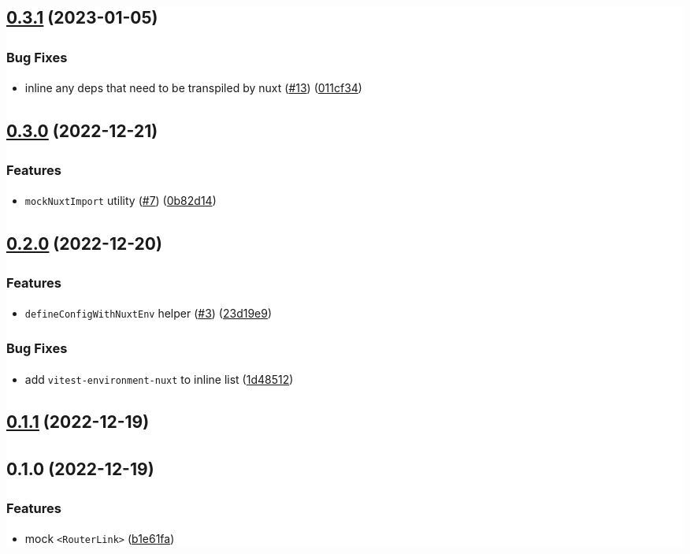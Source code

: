 ## [0.3.1](https://github.com/danielroe/vitest-environment-nuxt/compare/0.3.0...0.3.1) (2023-01-05)


### Bug Fixes

* inline any deps that need to be transpiled by nuxt ([#13](https://github.com/danielroe/vitest-environment-nuxt/issues/13)) ([011cf34](https://github.com/danielroe/vitest-environment-nuxt/commit/011cf34daa36aebfe7b363a6175333768c115847))

## [0.3.0](https://github.com/danielroe/vitest-environment-nuxt/compare/0.2.0...0.3.0) (2022-12-21)


### Features

* `mockNuxtImport` utility ([#7](https://github.com/danielroe/vitest-environment-nuxt/issues/7)) ([0b82d14](https://github.com/danielroe/vitest-environment-nuxt/commit/0b82d14d3bdca0e78b7655488e5e3412dc3fedd7))

## [0.2.0](https://github.com/danielroe/vitest-environment-nuxt/compare/0.1.1...0.2.0) (2022-12-20)


### Features

* `defineConfigWithNuxtEnv` helper ([#3](https://github.com/danielroe/vitest-environment-nuxt/issues/3)) ([23d19e9](https://github.com/danielroe/vitest-environment-nuxt/commit/23d19e9f02f2923c028d937feca9aef722847c7c))


### Bug Fixes

* add `vitest-environment-nuxt` to inline list ([1d48512](https://github.com/danielroe/vitest-environment-nuxt/commit/1d48512a25c5b9bf4226ed18dc1c9c9b176664cf))

## [0.1.1](https://github.com/danielroe/vitest-environment-nuxt/compare/0.1.0...0.1.1) (2022-12-19)

## 0.1.0 (2022-12-19)


### Features

* mock `<RouterLink>` ([b1e61fa](https://github.com/danielroe/vitest-environment-nuxt/commit/b1e61fafbfded8e03c3b4e3cabe41860da1844cb))